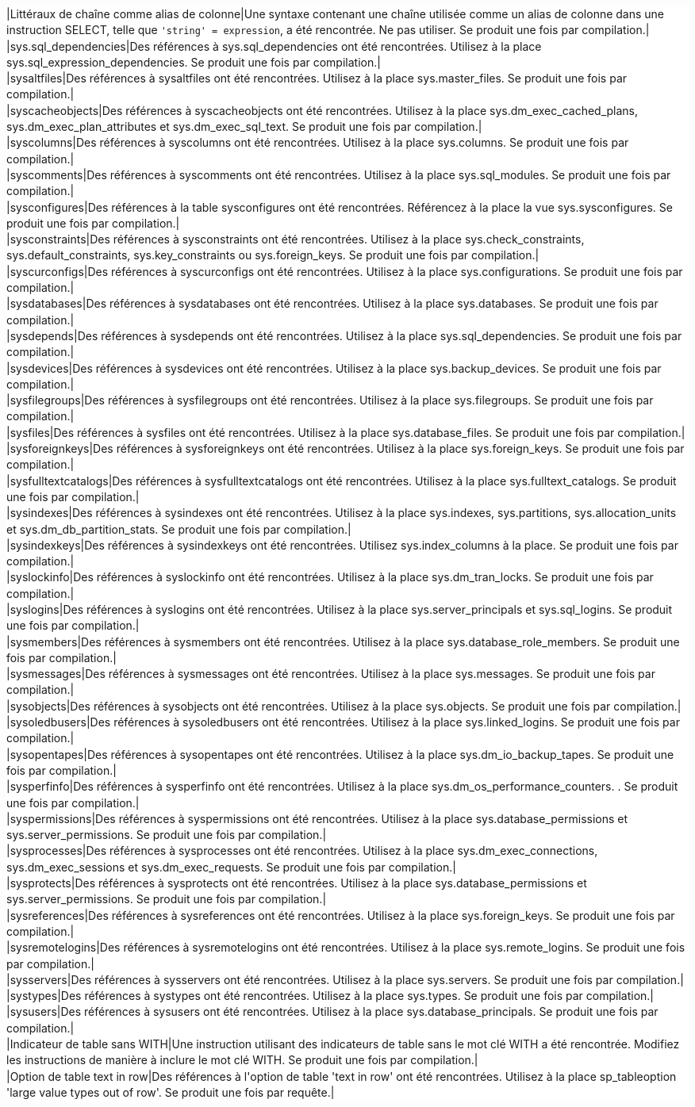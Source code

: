 |Littéraux de chaîne comme alias de colonne|Une syntaxe contenant une chaîne utilisée comme un alias de colonne dans une instruction SELECT, telle que `'string' = expression`, a été rencontrée. Ne pas utiliser. Se produit une fois par compilation.|  
|sys.sql_dependencies|Des références à sys.sql_dependencies ont été rencontrées. Utilisez à la place sys.sql_expression_dependencies. Se produit une fois par compilation.|  
|sysaltfiles|Des références à sysaltfiles ont été rencontrées. Utilisez à la place sys.master_files. Se produit une fois par compilation.|  
|syscacheobjects|Des références à syscacheobjects ont été rencontrées. Utilisez à la place sys.dm_exec_cached_plans, sys.dm_exec_plan_attributes et sys.dm_exec_sql_text. Se produit une fois par compilation.|  
|syscolumns|Des références à syscolumns ont été rencontrées. Utilisez à la place sys.columns. Se produit une fois par compilation.|  
|syscomments|Des références à syscomments ont été rencontrées. Utilisez à la place sys.sql_modules. Se produit une fois par compilation.|  
|sysconfigures|Des références à la table sysconfigures ont été rencontrées. Référencez à la place la vue sys.sysconfigures. Se produit une fois par compilation.|  
|sysconstraints|Des références à sysconstraints ont été rencontrées. Utilisez à la place sys.check_constraints, sys.default_constraints, sys.key_constraints ou sys.foreign_keys. Se produit une fois par compilation.|  
|syscurconfigs|Des références à syscurconfigs ont été rencontrées. Utilisez à la place sys.configurations. Se produit une fois par compilation.|  
|sysdatabases|Des références à sysdatabases ont été rencontrées. Utilisez à la place sys.databases. Se produit une fois par compilation.|  
|sysdepends|Des références à sysdepends ont été rencontrées. Utilisez à la place sys.sql_dependencies. Se produit une fois par compilation.|  
|sysdevices|Des références à sysdevices ont été rencontrées. Utilisez à la place sys.backup_devices. Se produit une fois par compilation.|  
|sysfilegroups|Des références à sysfilegroups ont été rencontrées. Utilisez à la place sys.filegroups. Se produit une fois par compilation.|  
|sysfiles|Des références à sysfiles ont été rencontrées. Utilisez à la place sys.database_files. Se produit une fois par compilation.|  
|sysforeignkeys|Des références à sysforeignkeys ont été rencontrées. Utilisez à la place sys.foreign_keys. Se produit une fois par compilation.|  
|sysfulltextcatalogs|Des références à sysfulltextcatalogs ont été rencontrées. Utilisez à la place sys.fulltext_catalogs. Se produit une fois par compilation.|  
|sysindexes|Des références à sysindexes ont été rencontrées. Utilisez à la place sys.indexes, sys.partitions, sys.allocation_units et sys.dm_db_partition_stats. Se produit une fois par compilation.|  
|sysindexkeys|Des références à sysindexkeys ont été rencontrées. Utilisez sys.index_columns à la place. Se produit une fois par compilation.|  
|syslockinfo|Des références à syslockinfo ont été rencontrées. Utilisez à la place sys.dm_tran_locks. Se produit une fois par compilation.|  
|syslogins|Des références à syslogins ont été rencontrées. Utilisez à la place sys.server_principals et sys.sql_logins. Se produit une fois par compilation.|  
|sysmembers|Des références à sysmembers ont été rencontrées. Utilisez à la place sys.database_role_members. Se produit une fois par compilation.|  
|sysmessages|Des références à sysmessages ont été rencontrées. Utilisez à la place sys.messages. Se produit une fois par compilation.|  
|sysobjects|Des références à sysobjects ont été rencontrées. Utilisez à la place sys.objects. Se produit une fois par compilation.|  
|sysoledbusers|Des références à sysoledbusers ont été rencontrées. Utilisez à la place sys.linked_logins. Se produit une fois par compilation.|  
|sysopentapes|Des références à sysopentapes ont été rencontrées. Utilisez à la place sys.dm_io_backup_tapes. Se produit une fois par compilation.|  
|sysperfinfo|Des références à sysperfinfo ont été rencontrées. Utilisez à la place sys.dm_os_performance_counters. . Se produit une fois par compilation.|  
|syspermissions|Des références à syspermissions ont été rencontrées. Utilisez à la place sys.database_permissions et sys.server_permissions. Se produit une fois par compilation.|  
|sysprocesses|Des références à sysprocesses ont été rencontrées. Utilisez à la place sys.dm_exec_connections, sys.dm_exec_sessions et sys.dm_exec_requests. Se produit une fois par compilation.|  
|sysprotects|Des références à sysprotects ont été rencontrées. Utilisez à la place sys.database_permissions et sys.server_permissions. Se produit une fois par compilation.|  
|sysreferences|Des références à sysreferences ont été rencontrées. Utilisez à la place sys.foreign_keys. Se produit une fois par compilation.|  
|sysremotelogins|Des références à sysremotelogins ont été rencontrées. Utilisez à la place sys.remote_logins. Se produit une fois par compilation.|  
|sysservers|Des références à sysservers ont été rencontrées. Utilisez à la place sys.servers. Se produit une fois par compilation.|  
|systypes|Des références à systypes ont été rencontrées. Utilisez à la place sys.types. Se produit une fois par compilation.|  
|sysusers|Des références à sysusers ont été rencontrées. Utilisez à la place sys.database_principals. Se produit une fois par compilation.|  
|Indicateur de table sans WITH|Une instruction utilisant des indicateurs de table sans le mot clé WITH a été rencontrée. Modifiez les instructions de manière à inclure le mot clé WITH. Se produit une fois par compilation.|  
|Option de table text in row|Des références à l'option de table 'text in row' ont été rencontrées. Utilisez à la place sp_tableoption 'large value types out of row'. Se produit une fois par requête.|  